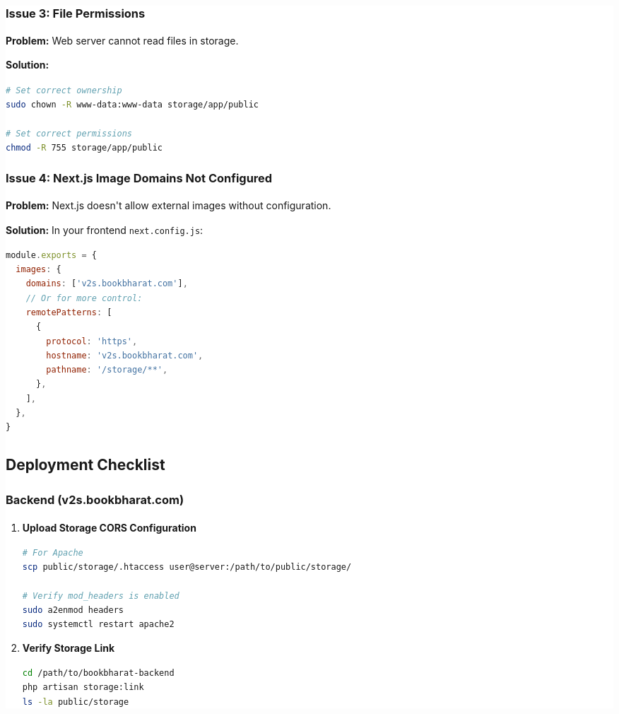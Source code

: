 ### Issue 3: File Permissions
**Problem:** Web server cannot read files in storage.

**Solution:**
```bash
# Set correct ownership
sudo chown -R www-data:www-data storage/app/public

# Set correct permissions
chmod -R 755 storage/app/public
```

### Issue 4: Next.js Image Domains Not Configured
**Problem:** Next.js doesn't allow external images without configuration.

**Solution:** In your frontend `next.config.js`:

```javascript
module.exports = {
  images: {
    domains: ['v2s.bookbharat.com'],
    // Or for more control:
    remotePatterns: [
      {
        protocol: 'https',
        hostname: 'v2s.bookbharat.com',
        pathname: '/storage/**',
      },
    ],
  },
}
```

## Deployment Checklist

### Backend (v2s.bookbharat.com)

1. **Upload Storage CORS Configuration**
   ```bash
   # For Apache
   scp public/storage/.htaccess user@server:/path/to/public/storage/
   
   # Verify mod_headers is enabled
   sudo a2enmod headers
   sudo systemctl restart apache2
   ```

2. **Verify Storage Link**
   ```bash
   cd /path/to/bookbharat-backend
   php artisan storage:link
   ls -la public/storage
   ```
